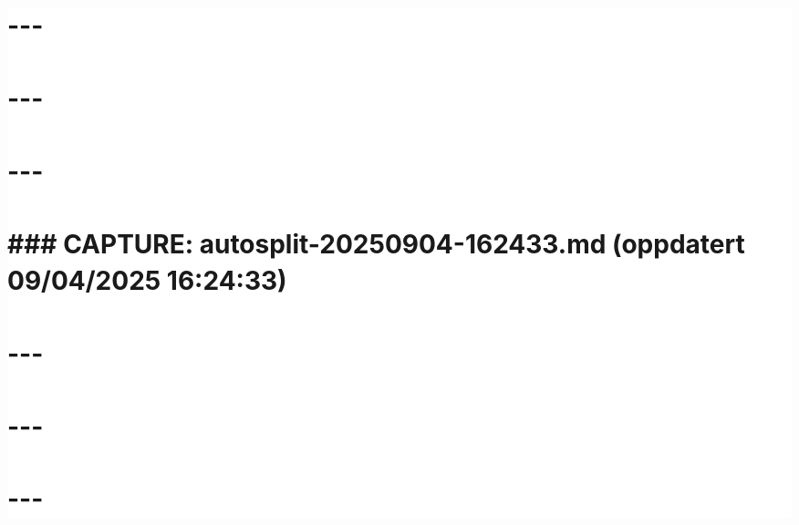 # ---

#

#

# ---

#

#

#

# ---

#

#

#

#

#

# \### CAPTURE: autosplit-20250904-162433.md (oppdatert 09/04/2025 16:24:33)

# ---

#

#

# ---

#

#

#

# ---

#

#

#
